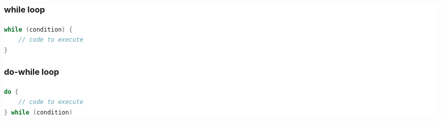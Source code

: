 ### while loop

```groovy
while (condition) {
    // code to execute
}
```

### do-while loop

```groovy
do {
    // code to execute
} while (condition)
```
